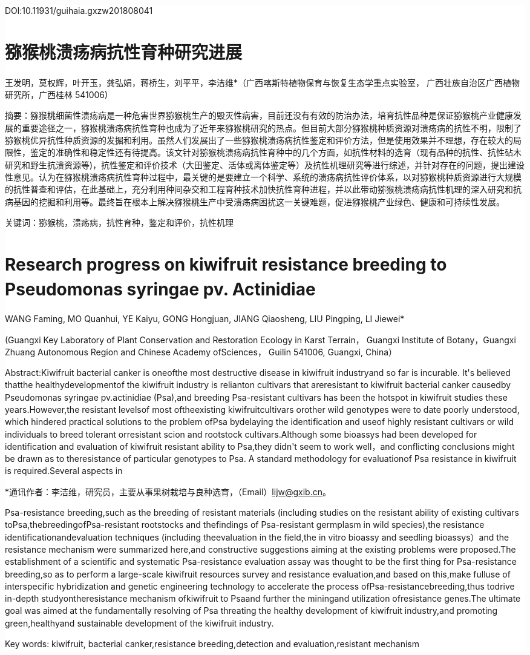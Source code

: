 DOl:10.11931/guihaia.gxzw201808041

# 猕猴桃溃疡病抗性育种研究进展

王发明，莫权辉，叶开玉，龚弘娟，蒋桥生，刘平平，李洁维\*（广西喀斯特植物保育与恢复生态学重点实验室， 广西壮族自治区广西植物研究所，广西桂林 541006)

摘要：猕猴桃细菌性溃疡病是一种危害世界猕猴桃生产的毁灭性病害，目前还没有有效的防治办法，培育抗性品种是保证猕猴桃产业健康发展的重要途径之一，猕猴桃溃疡病抗性育种也成为了近年来猕猴桃研究的热点。但目前大部分猕猴桃种质资源对溃疡病的抗性不明，限制了猕猴桃优异抗性种质资源的发掘和利用。虽然人们发展出了一些猕猴桃溃疡病抗性鉴定和评价方法，但是使用效果并不理想，存在较大的局限性，鉴定的准确性和稳定性还有待提高。该文针对猕猴桃溃疡病抗性育种中的几个方面，如抗性材料的选育（现有品种的抗性、抗性砧木研究和野生抗溃资源等)，抗性鉴定和评价技术（大田鉴定、活体或离体鉴定等）及抗性机理研究等进行综述，并针对存在的问题，提出建设性意见。认为在猕猴桃溃疡病抗性育种过程中，最关键的是要建立一个科学、系统的溃疡病抗性评价体系，以对猕猴桃种质资源进行大规模的抗性普查和评估，在此基础上，充分利用种间杂交和工程育种技术加快抗性育种进程，并以此带动猕猴桃溃疡病抗性机理的深入研究和抗病基因的挖掘和利用等。最终旨在根本上解决猕猴桃生产中受溃疡病困扰这一关键难题，促进猕猴桃产业绿色、健康和可持续性发展。

关键词：猕猴桃，溃疡病，抗性育种，鉴定和评价，抗性机理

# Research progress on kiwifruit resistance breeding to Pseudomonas syringae pv. Actinidiae

WANG Faming, MO Quanhui, YE Kaiyu, GONG Hongjuan, JIANG Qiaosheng, LIU Pingping, LI Jiewei\*

(Guangxi Key Laboratory of Plant Conservation and Restoration Ecology in Karst Terrain， Guangxi Institute of Botany，Guangxi Zhuang Autonomous Region and Chinese Academy ofSciences， Guilin 541006, Guangxi, China）

Abstract:Kiwifruit bacterial canker is oneofthe most destructive disease in kiwifruit industryand so far is incurable. It's believed thatthe healthydevelopmentof the kiwifruit industry is relianton cultivars that areresistant to kiwifruit bacterial canker causedby Pseudomonas syringae pv.actinidiae (Psa),and breeding Psa-resistant cultivars has been the hotspot in kiwifruit studies these years.However,the resistant levelsof most oftheexisting kiwifruitcultivars orother wild genotypes were to date poorly understood, which hindered practical solutions to the problem ofPsa bydelaying the identification and useof highly resistant cultivars or wild individuals to breed tolerant orresistant scion and rootstock cultivars.Although some bioassys had been developed for identification and evaluation of kiwifruit resistant ability to Psa,they didn't seem to work well，and conflicting conclusions might be drawn as to theresistance of particular genotypes to Psa. A standard methodology for evaluationof Psa resistance in kiwifruit is required.Several aspects in

\*通讯作者：李洁维，研究员，主要从事果树栽培与良种选育，（Email）lijw@gxib.cn。

Psa-resistance breeding,such as the breeding of resistant materials (including studies on the resistant ability of existing cultivars toPsa,thebreedingofPsa-resistant rootstocks and thefindings of Psa-resistant germplasm in wild species),the resistance identificationandevaluation techniques (including theevaluation in the field,the in vitro bioassy and seedling bioassys）and the resistance mechanism were summarized here,and constructive suggestions aiming at the existing problems were proposed.The establishment of a scientific and systematic Psa-resistance evaluation assay was thought to be the first thing for Psa-resistance breeding,so as to perform a large-scale kiwifruit resources survey and resistance evaluation,and based on this,make fulluse of interspecific hybridization and genetic engineering technology to accelerate the process ofPsa-resistancebreeding,thus todrive in-depth studyontheresistance mechanism ofkiwifruit to Psaand further the miningand utilization ofresistance genes.The ultimate goal was aimed at the fundamentally resolving of Psa threating the healthy development of kiwifruit industry,and promoting green,healthyand sustainable development of the kiwifruit industry.

Key words: kiwifruit, bacterial canker,resistance breeding,detection and evaluation,resistant mechanism
